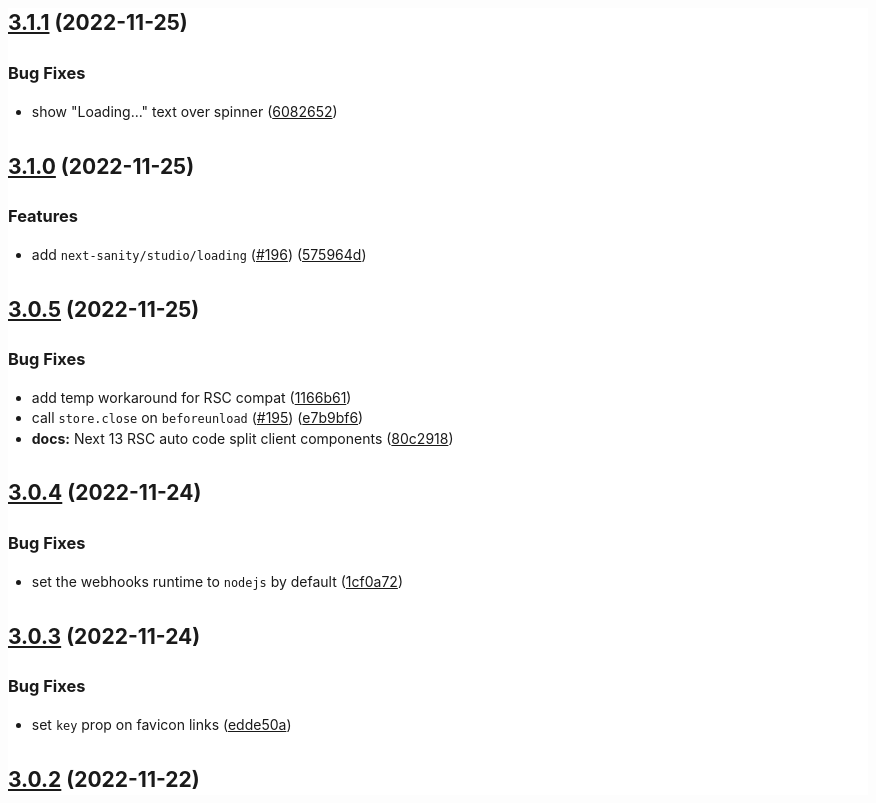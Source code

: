 ## [3.1.1](https://github.com/sanity-io/next-sanity/compare/v3.1.0...v3.1.1) (2022-11-25)

### Bug Fixes

- show "Loading..." text over spinner ([6082652](https://github.com/sanity-io/next-sanity/commit/60826520db924046b4889f1df69f02a3a921cf02))

## [3.1.0](https://github.com/sanity-io/next-sanity/compare/v3.0.5...v3.1.0) (2022-11-25)

### Features

- add `next-sanity/studio/loading` ([#196](https://github.com/sanity-io/next-sanity/issues/196)) ([575964d](https://github.com/sanity-io/next-sanity/commit/575964df5e5e1c6247ee06bc6d0cf271e4bc64a5))

## [3.0.5](https://github.com/sanity-io/next-sanity/compare/v3.0.4...v3.0.5) (2022-11-25)

### Bug Fixes

- add temp workaround for RSC compat ([1166b61](https://github.com/sanity-io/next-sanity/commit/1166b61331b96bb5470351f9f8c55d649b94d500))
- call `store.close` on `beforeunload` ([#195](https://github.com/sanity-io/next-sanity/issues/195)) ([e7b9bf6](https://github.com/sanity-io/next-sanity/commit/e7b9bf60f9751abbe05c6cd86d4d33cb3147e219))
- **docs:** Next 13 RSC auto code split client components ([80c2918](https://github.com/sanity-io/next-sanity/commit/80c29182fb3e723261cdcf929b44206661d85444))

## [3.0.4](https://github.com/sanity-io/next-sanity/compare/v3.0.3...v3.0.4) (2022-11-24)

### Bug Fixes

- set the webhooks runtime to `nodejs` by default ([1cf0a72](https://github.com/sanity-io/next-sanity/commit/1cf0a7295c5e5b4526d0e010936069e9787bca63))

## [3.0.3](https://github.com/sanity-io/next-sanity/compare/v3.0.2...v3.0.3) (2022-11-24)

### Bug Fixes

- set `key` prop on favicon links ([edde50a](https://github.com/sanity-io/next-sanity/commit/edde50a28ec57f6463d67d028922dbd8dca56953))

## [3.0.2](https://github.com/sanity-io/next-sanity/compare/v3.0.1...v3.0.2) (2022-11-22)
